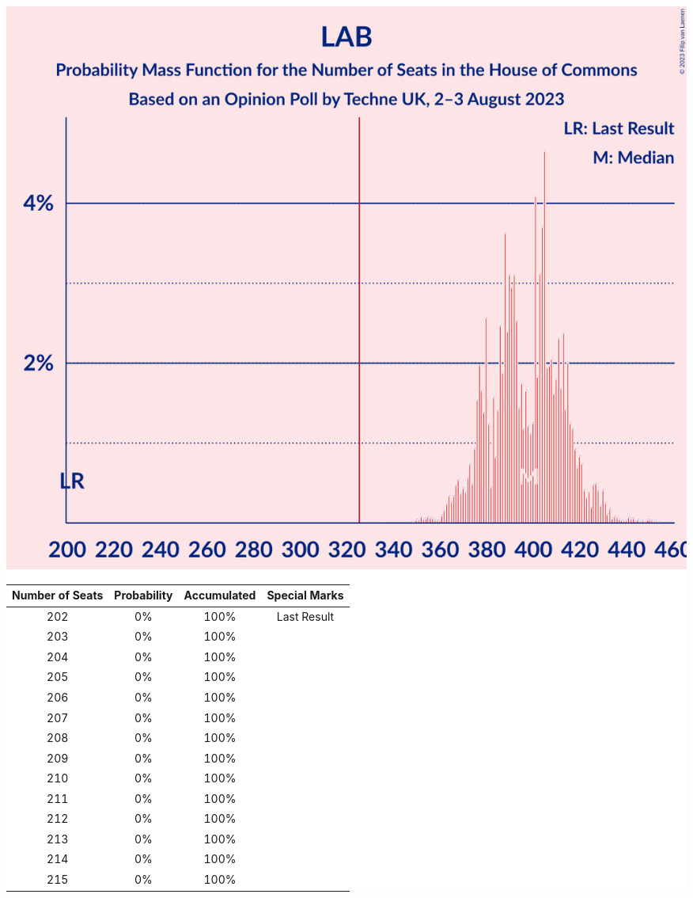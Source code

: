 ![Graph with seats probability mass function not yet produced](2023-08-03-TechneUK-coalitions-seats-pmf-lab.png "Seats Probability Mass Function")

| Number of Seats | Probability | Accumulated | Special Marks |
|:---------------:|:-----------:|:-----------:|:-------------:|
| 202 | 0% | 100% | Last Result |
| 203 | 0% | 100% |  |
| 204 | 0% | 100% |  |
| 205 | 0% | 100% |  |
| 206 | 0% | 100% |  |
| 207 | 0% | 100% |  |
| 208 | 0% | 100% |  |
| 209 | 0% | 100% |  |
| 210 | 0% | 100% |  |
| 211 | 0% | 100% |  |
| 212 | 0% | 100% |  |
| 213 | 0% | 100% |  |
| 214 | 0% | 100% |  |
| 215 | 0% | 100% |  |